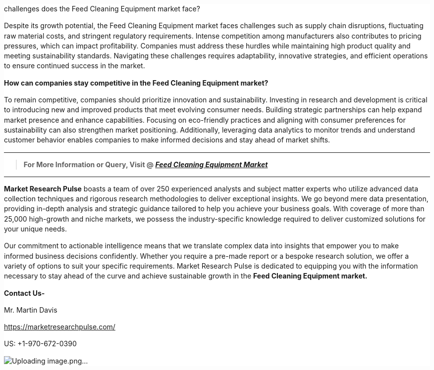 challenges does the Feed Cleaning Equipment market face?</strong></p><p>Despite its growth potential, the Feed Cleaning Equipment market faces challenges such as supply chain disruptions, fluctuating raw material costs, and stringent regulatory requirements. Intense competition among manufacturers also contributes to pricing pressures, which can impact profitability. Companies must address these hurdles while maintaining high product quality and meeting sustainability standards. Navigating these challenges requires adaptability, innovative strategies, and efficient operations to ensure continued success in the market.</p><p><strong>How can companies stay competitive in the Feed Cleaning Equipment market?</strong></p><p>To remain competitive, companies should prioritize innovation and sustainability. Investing in research and development is critical to introducing new and improved products that meet evolving consumer needs. Building strategic partnerships can help expand market presence and enhance capabilities. Focusing on eco-friendly practices and aligning with consumer preferences for sustainability can also strengthen market positioning. Additionally, leveraging data analytics to monitor trends and understand customer behavior enables companies to make informed decisions and stay ahead of market shifts.</p><hr /><blockquote><p><strong>For More Information or Query, Visit @&nbsp;<em><a href="https://marketresearchpulse.com/report/131894/feed-cleaning-equipment-market?utm_source=Linkedin&utm_medium=021">Feed Cleaning Equipment Market</a></em></strong></p></blockquote><hr /><p><strong>Market Research Pulse</strong> boasts a team of over 250 experienced analysts and subject matter experts who utilize advanced data collection techniques and rigorous research methodologies to deliver exceptional insights. We go beyond mere data presentation, providing in-depth analysis and strategic guidance tailored to help you achieve your business goals. With coverage of more than 25,000 high-growth and niche markets, we possess the industry-specific knowledge required to deliver customized solutions for your unique needs.</p><p>Our commitment to actionable intelligence means that we translate complex data into insights that empower you to make informed business decisions confidently. Whether you require a pre-made report or a bespoke research solution, we offer a variety of options to suit your specific requirements. Market Research Pulse is dedicated to equipping you with the information necessary to stay ahead of the curve and achieve sustainable growth in the <strong>Feed Cleaning Equipment market.</strong></p><p><strong>Contact Us-</strong></p><p>Mr. Martin Davis</p><p>https://marketresearchpulse.com/</p><p>US: +1-970-672-0390</p>
![Uploading image.png…]()
